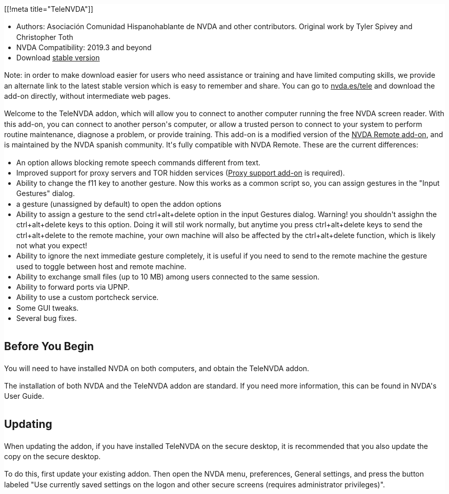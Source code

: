 [[!meta title="TeleNVDA"]]

* Authors: Asociación Comunidad Hispanohablante de NVDA and other contributors. Original work by Tyler Spivey and Christopher Toth
* NVDA Compatibility: 2019.3 and beyond
* Download [stable version][1]

Note: in order to make download easier for users who need assistance or training and have limited computing skills, we provide an alternate link to the latest stable version which is easy to remember and share. You can go to [nvda.es/tele](https://nvda.es/tele) and download the add-on directly, without intermediate web pages.

Welcome to the TeleNVDA addon, which will allow you to connect to another computer running the free NVDA screen reader. With this add-on, you can connect to another person's computer, or allow a trusted person to connect to your system to perform routine maintenance, diagnose a problem, or provide training. This add-on is a modified version of the [NVDA Remote add-on](https://nvdaremote.com), and is maintained by the NVDA spanish community. It's fully compatible with NVDA Remote. These are the current differences:

* An option allows blocking remote speech commands different from text.
* Improved support for proxy servers and TOR hidden services ([Proxy support add-on](https://addons.nvda-project.org/addons/proxy.en.html) is required).
* Ability to change the f11 key to another gesture. Now this works as a common script so, you can assign gestures in the "Input Gestures" dialog.
* a gesture (unassigned by default) to open the addon options
* Ability to assign a gesture to the send ctrl+alt+delete option in the input Gestures dialog. Warning! you shouldn't assighn the ctrl+alt+delete keys to this option. Doing it  will stil work normally, but anytime you press ctrl+alt+delete keys to send the ctrl+alt+delete to the remote machine, your own machine will also be affected by the ctrl+alt+delete function, which is likely not what you expect!
* Ability to ignore the next immediate gesture completely, it is useful if you need to send to the remote machine the gesture used to toggle between host and remote machine.
* Ability to exchange small files (up to 10 MB) among users connected to the same session.
* Ability to forward ports via UPNP.
* Ability to use a custom portcheck service.
* Some GUI tweaks.
* Several bug fixes.

## Before You Begin

You will need to have installed NVDA on both computers, and obtain the TeleNVDA addon.

The installation of both NVDA and the TeleNVDA addon are standard. If you need more information, this can be found in NVDA's User Guide.

## Updating

When updating the addon, if you have installed TeleNVDA on the secure desktop, it is recommended that you also update the copy on the secure desktop.

To do this, first update your existing addon. Then open the NVDA menu, preferences, General settings, and press the button labeled "Use currently saved settings on the logon and other secure screens (requires administrator privileges)".


[1]: https://www.nvaccess.org/addonStore/legacy?file=TeleNVDA
[2]: https://github.com/nvda-es/TeleNVDA